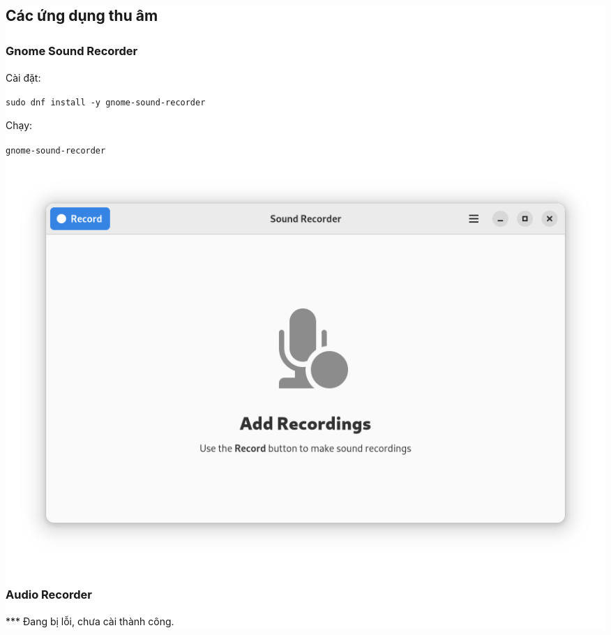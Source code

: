 
## Các ứng dụng thu âm

### Gnome Sound Recorder

Cài đặt:

```console
sudo dnf install -y gnome-sound-recorder
```

Chạy:

```console
gnome-sound-recorder
```

<p align="center">
  <img src="./images/gnome-sound-recorder.png">
</p>


### Audio Recorder

*** Đang bị lỗi, chưa cài thành công.
